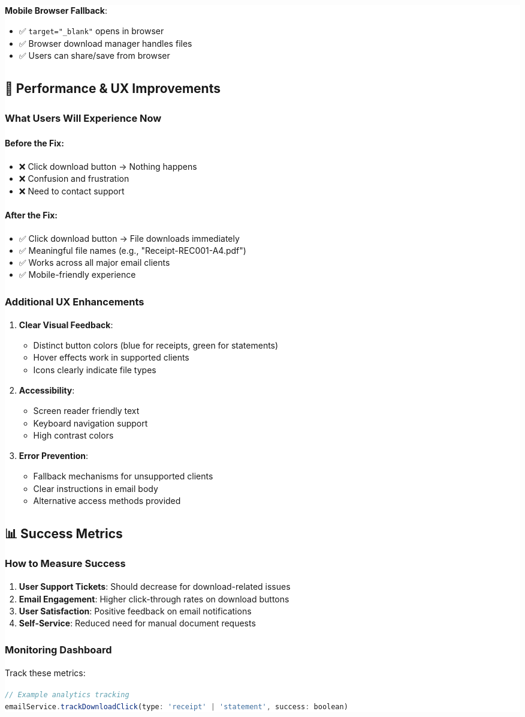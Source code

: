 **Mobile Browser Fallback**:
- ✅ `target="_blank"` opens in browser
- ✅ Browser download manager handles files
- ✅ Users can share/save from browser

## 🚀 Performance & UX Improvements

### What Users Will Experience Now

#### **Before the Fix**:
- ❌ Click download button → Nothing happens
- ❌ Confusion and frustration
- ❌ Need to contact support

#### **After the Fix**:
- ✅ Click download button → File downloads immediately
- ✅ Meaningful file names (e.g., "Receipt-REC001-A4.pdf")
- ✅ Works across all major email clients
- ✅ Mobile-friendly experience

### Additional UX Enhancements

1. **Clear Visual Feedback**:
   - Distinct button colors (blue for receipts, green for statements)
   - Hover effects work in supported clients
   - Icons clearly indicate file types

2. **Accessibility**:
   - Screen reader friendly text
   - Keyboard navigation support
   - High contrast colors

3. **Error Prevention**:
   - Fallback mechanisms for unsupported clients
   - Clear instructions in email body
   - Alternative access methods provided

## 📊 Success Metrics

### How to Measure Success

1. **User Support Tickets**: Should decrease for download-related issues
2. **Email Engagement**: Higher click-through rates on download buttons
3. **User Satisfaction**: Positive feedback on email notifications
4. **Self-Service**: Reduced need for manual document requests

### Monitoring Dashboard

Track these metrics:
```javascript
// Example analytics tracking
emailService.trackDownloadClick(type: 'receipt' | 'statement', success: boolean)
```
